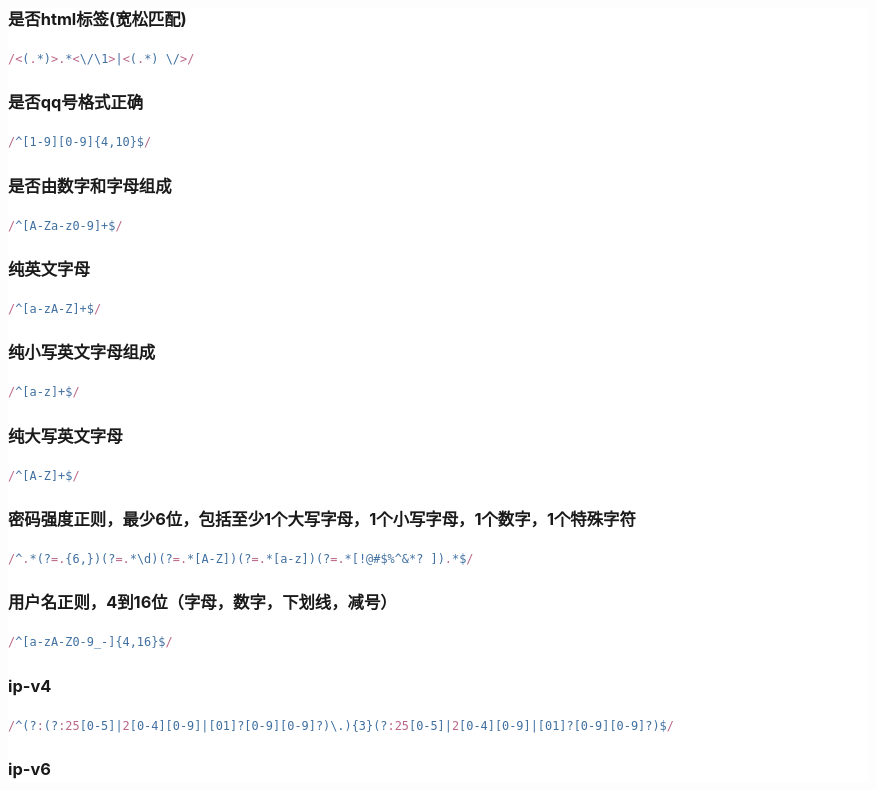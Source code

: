 ### 是否html标签(宽松匹配)

```js
/<(.*)>.*<\/\1>|<(.*) \/>/
```

### 是否qq号格式正确

```js
/^[1-9][0-9]{4,10}$/
```

### 是否由数字和字母组成

```js
/^[A-Za-z0-9]+$/
```

### 纯英文字母

```js
/^[a-zA-Z]+$/
```

### 纯小写英文字母组成

```js
/^[a-z]+$/
```

### 纯大写英文字母

```js
/^[A-Z]+$/
```

### 密码强度正则，最少6位，包括至少1个大写字母，1个小写字母，1个数字，1个特殊字符

```js
/^.*(?=.{6,})(?=.*\d)(?=.*[A-Z])(?=.*[a-z])(?=.*[!@#$%^&*? ]).*$/
```

### 用户名正则，4到16位（字母，数字，下划线，减号）

```js
/^[a-zA-Z0-9_-]{4,16}$/
```

### ip-v4

```js
/^(?:(?:25[0-5]|2[0-4][0-9]|[01]?[0-9][0-9]?)\.){3}(?:25[0-5]|2[0-4][0-9]|[01]?[0-9][0-9]?)$/
```

### ip-v6
